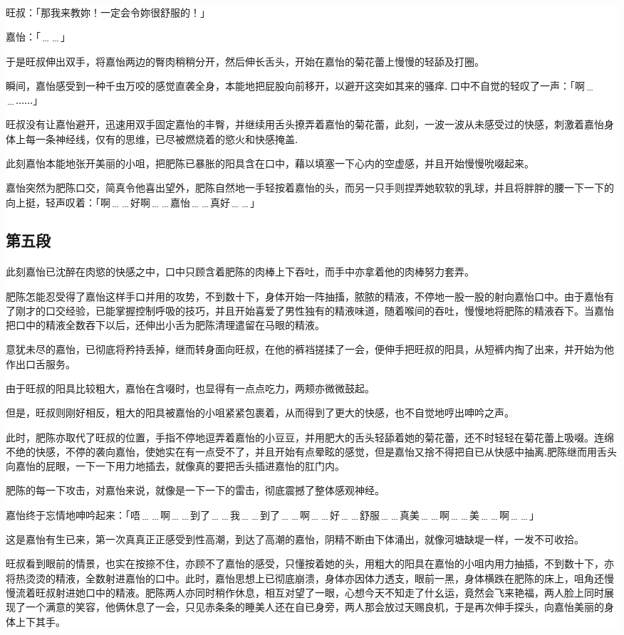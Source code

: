  

旺叔：「那我来教妳！一定会令妳很舒服的！」

 

嘉怡：「﹍﹍」

 

于是旺叔伸出双手，将嘉怡两边的臀肉稍稍分开，然后伸长舌头，开始在嘉怡的菊花蕾上慢慢的轻舔及打圈。

 

瞬间，嘉怡感受到一种千虫万咬的感觉直袭全身，本能地把屁股向前移开，以避开这突如其来的骚痒. 口中不自觉的轻叹了一声：「啊﹍﹍……」

 

旺叔没有让嘉怡避开，迅速用双手固定嘉怡的丰臀，并继续用舌头撩弄着嘉怡的菊花蕾，此刻，一波一波从未感受过的快感，刺激着嘉怡身体上每一条神经线，仅有的思维，已尽被燃烧着的慾火和快感掩盖.

 

此刻嘉怡本能地张开美丽的小咀，把肥陈已暴胀的阳具含在口中，藉以填塞一下心内的空虚感，并且开始慢慢吮啜起来。

 

嘉怡突然为肥陈口交，简真令他喜出望外，肥陈自然地一手轻按着嘉怡的头，而另一只手则捏弄她软软的乳球，并且将胖胖的腰一下一下的向上挺，轻声叹着：「啊﹍﹍好啊﹍﹍嘉怡﹍﹍真好﹍﹍」

 ## 第五段

此刻嘉怡已沈醉在肉慾的快感之中，口中只顾含着肥陈的肉棒上下吞吐，而手中亦拿着他的肉棒努力套弄。

 

肥陈怎能忍受得了嘉怡这样手口并用的攻势，不到数十下，身体开始一阵抽搐，脓脓的精液，不停地一股一股的射向嘉怡口中。由于嘉怡有了刚才的口交经验，已能掌握控制呼吸的技巧，并且开始喜爱了男性独有的精液味道，随着喉间的吞吐，慢慢地将肥陈的精液吞下。当嘉怡把口中的精液全数吞下以后，还伸出小舌为肥陈清理遣留在马眼的精液。

 

意犹未尽的嘉怡，已彻底将矜持丢掉，继而转身面向旺叔，在他的裤裆搓揉了一会，便伸手把旺叔的阳具，从短裤内掏了出来，并开始为他作出口舌服务。

 

由于旺叔的阳具比较粗大，嘉怡在含啜时，也显得有一点点吃力，两颊亦微微鼓起。

 

但是，旺叔则刚好相反，粗大的阳具被嘉怡的小咀紧紧包裹着，从而得到了更大的快感，也不自觉地哼出呻吟之声。

 

此时，肥陈亦取代了旺叔的位置，手指不停地逗弄着嘉怡的小豆豆，并用肥大的舌头轻舔着她的菊花蕾，还不时轻轻在菊花蕾上吸啜。连绵不绝的快感，不停的袭向嘉怡，使她实在有一点受不了，并且开始有点晕眩的感觉，但是嘉怡又捨不得把自已从快感中抽离.肥陈继而用舌头向嘉怡的屁眼，一下一下用力地插去，就像真的要把舌头插进嘉怡的肛门内。

 

肥陈的每一下攻击，对嘉怡来说，就像是一下一下的雷击，彻底震撼了整体感观神经。

 

嘉怡终于忘情地呻吟起来：「唔﹍﹍啊﹍﹍到了﹍﹍我﹍﹍到了﹍﹍啊﹍﹍好﹍﹍舒服﹍﹍真美﹍﹍啊﹍﹍美﹍﹍啊﹍﹍」

 

这是嘉怡有生已来，第一次真真正正感受到性高潮，到达了高潮的嘉怡，阴精不断由下体涌出，就像河塘缺堤一样，一发不可收拾。

 

旺叔看到眼前的情景，也实在按捺不住，亦顾不了嘉怡的感受，只懂按着她的头，用粗大的阳具在嘉怡的小咀内用力抽插，不到数十下，亦将热烫烫的精液，全数射进嘉怡的口中。此时，嘉怡思想上已彻底崩溃，身体亦因体力透支，眼前一黑，身体横跌在肥陈的床上，咀角还慢慢流着旺叔射进她口中的精液。肥陈两人亦同时稍作休息，相互对望了一眼，心想今天不知走了什幺运，竟然会飞来艳福，两人脸上同时展现了一个满意的笑容，他俩休息了一会，只见赤条条的睡美人还在自已身旁，两人那会放过天赐良机，于是再次伸手探头，向嘉怡美丽的身体上下其手。
